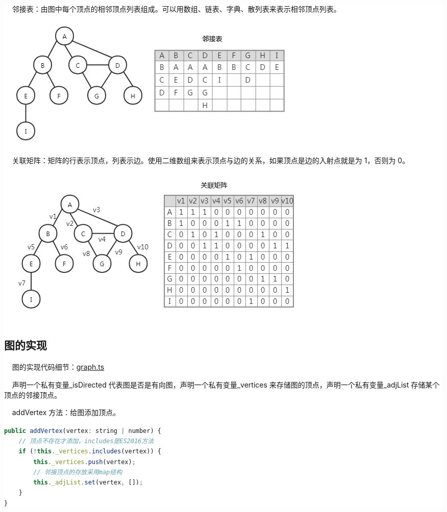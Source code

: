 &nbsp;&nbsp;&nbsp;&nbsp;邻接表：由图中每个顶点的相邻顶点列表组成。可以用数组、链表、字典、散列表来表示相邻顶点列表。  
![graph3](./img/graph/graph3.png)  
&nbsp;&nbsp;&nbsp;&nbsp;关联矩阵：矩阵的行表示顶点，列表示边。使用二维数组来表示顶点与边的关系，如果顶点是边的入射点就是为 1，否则为 0。  
![graph4](./img/graph/graph4.png)

## 图的实现

&nbsp;&nbsp;&nbsp;&nbsp;图的实现代码细节：[graph.ts](https://gitee.com/liawnliu/datastructures_ts/blob/master/src/ts/data-structures/graph.ts)

&nbsp;&nbsp;&nbsp;&nbsp;声明一个私有变量\_isDirected 代表图是否是有向图，声明一个私有变量\_vertices 来存储图的顶点，声明一个私有变量\_adjList 存储某个顶点的邻接顶点。

&nbsp;&nbsp;&nbsp;&nbsp;addVertex 方法：给图添加顶点。

```js
public addVertex(vertex: string | number) {
    // 顶点不存在才添加，includes是ES2016方法
    if (!this._vertices.includes(vertex)) {
        this._vertices.push(vertex);
        // 邻接顶点的存放采用map结构
        this._adjList.set(vertex, []);
    }
}
```
